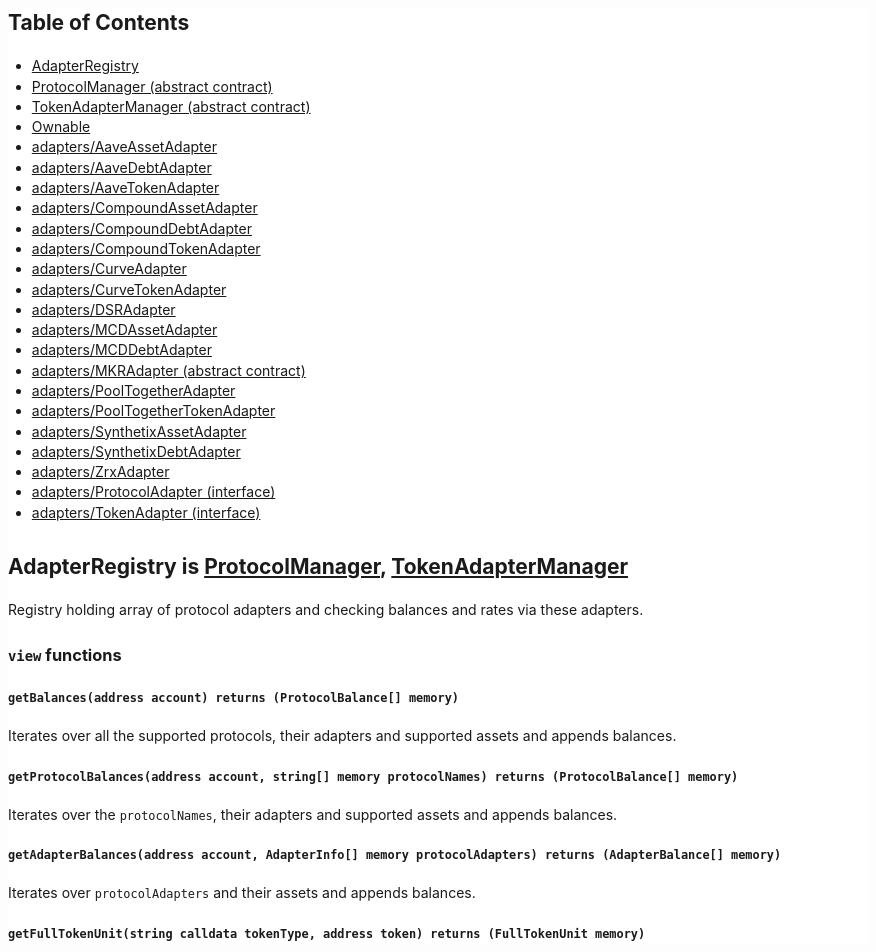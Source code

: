 ## Table of Contents

  - [AdapterRegistry](#adapterregistry-is-protocolmanager-tokenadaptermanager)
  - [ProtocolManager (abstract contract)](#protocolmanager-is-ownable-abstract-contract)
  - [TokenAdapterManager (abstract contract)](#tokenadaptermanager-is-ownable-abstract-contract)
  - [Ownable](#ownable)
  - [adapters/AaveAssetAdapter](#aaveassetadapter-is-protocoladapter)
  - [adapters/AaveDebtAdapter](#aavedebtadapter-is-protocoladapter)
  - [adapters/AaveTokenAdapter](#aavetokenadapter-is-tokenadapter)
  - [adapters/CompoundAssetAdapter](#compoundassetadapter-is-protocoladapter)
  - [adapters/CompoundDebtAdapter](#compounddebtadapter-is-protocoladapter)
  - [adapters/CompoundTokenAdapter](#compoundtokenadapter-is-tokenadapter)
  - [adapters/CurveAdapter](#curveadapter-is-protocoladapter)
  - [adapters/CurveTokenAdapter](#curvetokenadapter-is-tokenadapter)
  - [adapters/DSRAdapter](#dsradapter-is-protocoladapter)
  - [adapters/MCDAssetAdapter](#mcdassetadapter-is-protocoladapter-mkradapter-abstract-contract)
  - [adapters/MCDDebtAdapter](#mcddebtadapter-is-protocoladapter-mkradapter-abstract-contract)
  - [adapters/MKRAdapter (abstract contract)](#mkradapter-abstract-contract)
  - [adapters/PoolTogetherAdapter](#pooltogetheradapter-is-protocoladapter)
  - [adapters/PoolTogetherTokenAdapter](#pooltogethertokenadapter-is-tokenadapter)
  - [adapters/SynthetixAssetAdapter](#synthetixassetadapter-is-protocoladapter)
  - [adapters/SynthetixDebtAdapter](#synthetixdebtadapter-is-protocoladapter)
  - [adapters/ZrxAdapter](#zrxadapter-is-protocoladapter)
  - [adapters/ProtocolAdapter (interface)](#protocoladapter-interface)
  - [adapters/TokenAdapter (interface)](#tokenadapter-interface)

## AdapterRegistry is [ProtocolManager](#protocolmanager-is-ownable-abstract-contract), [TokenAdapterManager](#tokenadaptermanager-is-ownable-abstract-contract)

Registry holding array of protocol adapters and checking balances and rates via these adapters.

### `view` functions

#### `getBalances(address account) returns (ProtocolBalance[] memory)`

Iterates over all the supported protocols, their adapters and supported assets and appends balances.

#### `getProtocolBalances(address account, string[] memory protocolNames) returns (ProtocolBalance[] memory)`

Iterates over the `protocolNames`, their adapters and supported assets and appends balances.

#### `getAdapterBalances(address account, AdapterInfo[] memory protocolAdapters) returns (AdapterBalance[] memory)`

Iterates over `protocolAdapters` and their assets and appends balances.

#### `getFullTokenUnit(string calldata tokenType, address token) returns (FullTokenUnit memory)`
